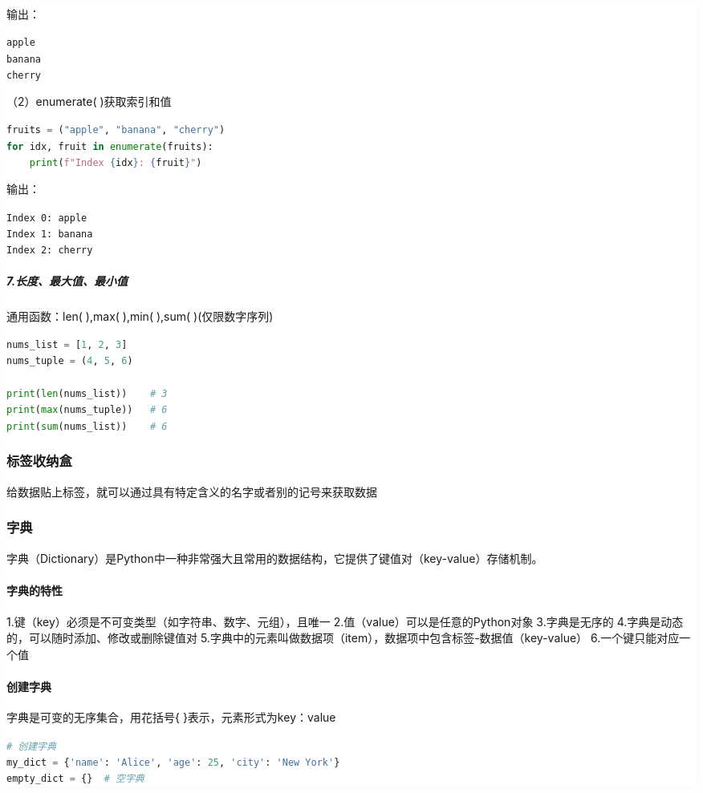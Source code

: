 输出：

```txt
apple
banana
cherry
```

（2）enumerate( )获取索引和值

```python
fruits = ("apple", "banana", "cherry")
for idx, fruit in enumerate(fruits):
    print(f"Index {idx}: {fruit}")
```

输出：

```text
Index 0: apple
Index 1: banana
Index 2: cherry
```

##### 7.长度、最大值、最小值

通用函数：len( ),max( ),min( ),sum( )(仅限数字序列)

```python
nums_list = [1, 2, 3]
nums_tuple = (4, 5, 6)

print(len(nums_list))    # 3
print(max(nums_tuple))   # 6
print(sum(nums_list))    # 6
```

### 标签收纳盒

给数据贴上标签，就可以通过具有特定含义的名字或者别的记号来获取数据

### 字典

字典（Dictionary）是Python中一种非常强大且常用的数据结构，它提供了键值对（key-value）存储机制。

#### 字典的特性

1.键（key）必须是不可变类型（如字符串、数字、元组），且唯一
2.值（value）可以是任意的Python对象
3.字典是无序的
4.字典是动态的，可以随时添加、修改或删除键值对
5.字典中的元素叫做数据项（item），数据项中包含标签-数据值（key-value）
6.一个键只能对应一个值

#### 创建字典

字典是可变的无序集合，用花括号{ }表示，元素形式为key：value
```python
# 创建字典
my_dict = {'name': 'Alice', 'age': 25, 'city': 'New York'}
empty_dict = {}  # 空字典
```
